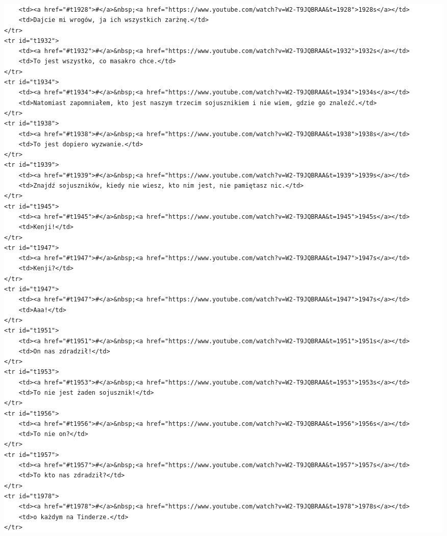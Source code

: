         <td><a href="#t1928">#</a>&nbsp;<a href="https://www.youtube.com/watch?v=W2-T9JQBRAA&t=1928">1928s</a></td>
        <td>Dajcie mi wrogów, ja ich wszystkich zarżnę.</td>
    </tr>
    <tr id="t1932">
        <td><a href="#t1932">#</a>&nbsp;<a href="https://www.youtube.com/watch?v=W2-T9JQBRAA&t=1932">1932s</a></td>
        <td>To jest wszystko, co masakro chce.</td>
    </tr>
    <tr id="t1934">
        <td><a href="#t1934">#</a>&nbsp;<a href="https://www.youtube.com/watch?v=W2-T9JQBRAA&t=1934">1934s</a></td>
        <td>Natomiast zapomniałem, kto jest naszym trzecim sojusznikiem i nie wiem, gdzie go znaleźć.</td>
    </tr>
    <tr id="t1938">
        <td><a href="#t1938">#</a>&nbsp;<a href="https://www.youtube.com/watch?v=W2-T9JQBRAA&t=1938">1938s</a></td>
        <td>To jest dopiero wyzwanie.</td>
    </tr>
    <tr id="t1939">
        <td><a href="#t1939">#</a>&nbsp;<a href="https://www.youtube.com/watch?v=W2-T9JQBRAA&t=1939">1939s</a></td>
        <td>Znajdź sojuszników, kiedy nie wiesz, kto nim jest, nie pamiętasz nic.</td>
    </tr>
    <tr id="t1945">
        <td><a href="#t1945">#</a>&nbsp;<a href="https://www.youtube.com/watch?v=W2-T9JQBRAA&t=1945">1945s</a></td>
        <td>Kenji!</td>
    </tr>
    <tr id="t1947">
        <td><a href="#t1947">#</a>&nbsp;<a href="https://www.youtube.com/watch?v=W2-T9JQBRAA&t=1947">1947s</a></td>
        <td>Kenji?</td>
    </tr>
    <tr id="t1947">
        <td><a href="#t1947">#</a>&nbsp;<a href="https://www.youtube.com/watch?v=W2-T9JQBRAA&t=1947">1947s</a></td>
        <td>Aaa!</td>
    </tr>
    <tr id="t1951">
        <td><a href="#t1951">#</a>&nbsp;<a href="https://www.youtube.com/watch?v=W2-T9JQBRAA&t=1951">1951s</a></td>
        <td>On nas zdradził!</td>
    </tr>
    <tr id="t1953">
        <td><a href="#t1953">#</a>&nbsp;<a href="https://www.youtube.com/watch?v=W2-T9JQBRAA&t=1953">1953s</a></td>
        <td>To nie jest żaden sojusznik!</td>
    </tr>
    <tr id="t1956">
        <td><a href="#t1956">#</a>&nbsp;<a href="https://www.youtube.com/watch?v=W2-T9JQBRAA&t=1956">1956s</a></td>
        <td>To nie on?</td>
    </tr>
    <tr id="t1957">
        <td><a href="#t1957">#</a>&nbsp;<a href="https://www.youtube.com/watch?v=W2-T9JQBRAA&t=1957">1957s</a></td>
        <td>To kto nas zdradził?</td>
    </tr>
    <tr id="t1978">
        <td><a href="#t1978">#</a>&nbsp;<a href="https://www.youtube.com/watch?v=W2-T9JQBRAA&t=1978">1978s</a></td>
        <td>o każdym na Tinderze.</td>
    </tr>